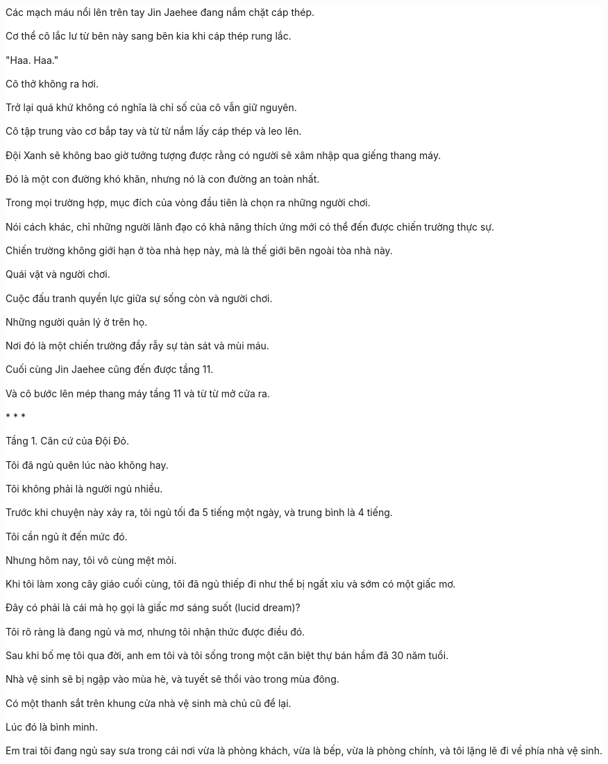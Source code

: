 Các mạch máu nổi lên trên tay Jin Jaehee đang nắm chặt cáp thép.

Cơ thể cô lắc lư từ bên này sang bên kia khi cáp thép rung lắc.

"Haa. Haa."

Cô thở không ra hơi.

Trở lại quá khứ không có nghĩa là chỉ số của cô vẫn giữ nguyên.

Cô tập trung vào cơ bắp tay và từ từ nắm lấy cáp thép và leo lên.

Đội Xanh sẽ không bao giờ tưởng tượng được rằng có người sẽ xâm nhập qua giếng thang máy.

Đó là một con đường khó khăn, nhưng nó là con đường an toàn nhất.

Trong mọi trường hợp, mục đích của vòng đầu tiên là chọn ra những người chơi.

Nói cách khác, chỉ những người lãnh đạo có khả năng thích ứng mới có thể đến được chiến trường thực sự.

Chiến trường không giới hạn ở tòa nhà hẹp này, mà là thế giới bên ngoài tòa nhà này.

Quái vật và người chơi.

Cuộc đấu tranh quyền lực giữa sự sống còn và người chơi.

Những người quản lý ở trên họ.

Nơi đó là một chiến trường đầy rẫy sự tàn sát và mùi máu.

Cuối cùng Jin Jaehee cũng đến được tầng 11.

Và cô bước lên mép thang máy tầng 11 và từ từ mở cửa ra.

\* \* \*

Tầng 1. Căn cứ của Đội Đỏ.

Tôi đã ngủ quên lúc nào không hay.

Tôi không phải là người ngủ nhiều.

Trước khi chuyện này xảy ra, tôi ngủ tối đa 5 tiếng một ngày, và trung bình là 4 tiếng.

Tôi cần ngủ ít đến mức đó.

Nhưng hôm nay, tôi vô cùng mệt mỏi.

Khi tôi làm xong cây giáo cuối cùng, tôi đã ngủ thiếp đi như thể bị ngất xỉu và sớm có một giấc mơ.

Đây có phải là cái mà họ gọi là giấc mơ sáng suốt (lucid dream)?

Tôi rõ ràng là đang ngủ và mơ, nhưng tôi nhận thức được điều đó.

Sau khi bố mẹ tôi qua đời, anh em tôi và tôi sống trong một căn biệt thự bán hầm đã 30 năm tuổi.

Nhà vệ sinh sẽ bị ngập vào mùa hè, và tuyết sẽ thổi vào trong mùa đông.

Có một thanh sắt trên khung cửa nhà vệ sinh mà chủ cũ để lại.

Lúc đó là bình minh.

Em trai tôi đang ngủ say sưa trong cái nơi vừa là phòng khách, vừa là bếp, vừa là phòng chính, và tôi lặng lẽ đi về phía nhà vệ sinh.
